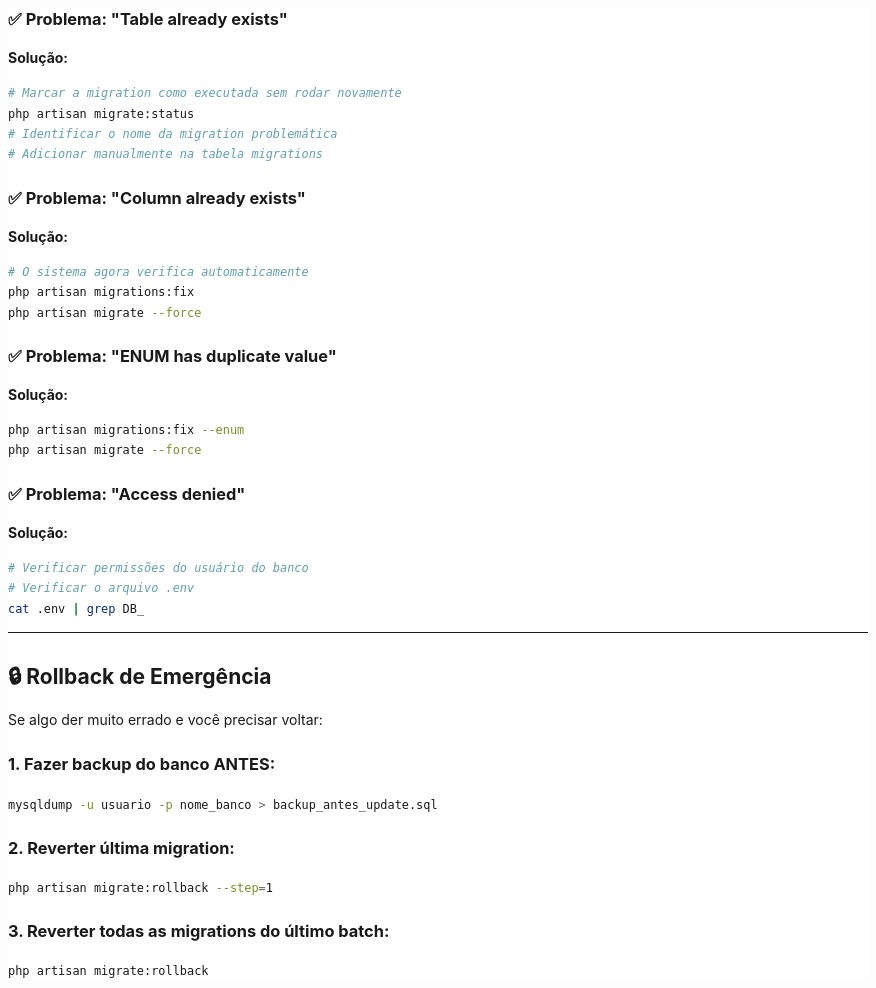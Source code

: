 ### ✅ Problema: "Table already exists"
**Solução:**
```bash
# Marcar a migration como executada sem rodar novamente
php artisan migrate:status
# Identificar o nome da migration problemática
# Adicionar manualmente na tabela migrations
```

### ✅ Problema: "Column already exists"
**Solução:**
```bash
# O sistema agora verifica automaticamente
php artisan migrations:fix
php artisan migrate --force
```

### ✅ Problema: "ENUM has duplicate value"
**Solução:**
```bash
php artisan migrations:fix --enum
php artisan migrate --force
```

### ✅ Problema: "Access denied"
**Solução:**
```bash
# Verificar permissões do usuário do banco
# Verificar o arquivo .env
cat .env | grep DB_
```

---

## 🔒 Rollback de Emergência

Se algo der muito errado e você precisar voltar:

### **1. Fazer backup do banco ANTES:**
```bash
mysqldump -u usuario -p nome_banco > backup_antes_update.sql
```

### **2. Reverter última migration:**
```bash
php artisan migrate:rollback --step=1
```

### **3. Reverter todas as migrations do último batch:**
```bash
php artisan migrate:rollback
```
